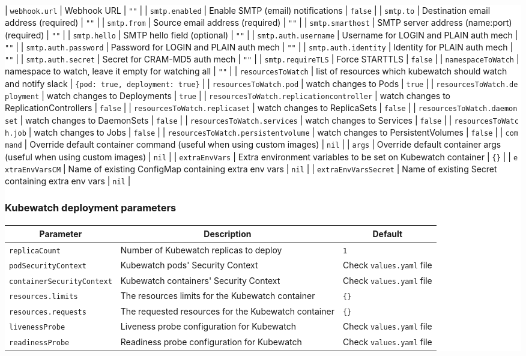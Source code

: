 | `webhook.url`                            | Webhook URL                                                          | `""`                                                    |
| `smtp.enabled`                           | Enable SMTP (email) notifications                                    | `false`                                                 |
| `smtp.to`                                | Destination email address (required)                                 | `""`                                                    |
| `smtp.from`                              | Source email address (required)                                      | `""`                                                    |
| `smtp.smarthost`                         | SMTP server address (name:port) (required)                           | `""`                                                    |
| `smtp.hello`                             | SMTP hello field (optional)                                          | `""`                                                    |
| `smtp.auth.username`                     | Username for LOGIN and PLAIN auth mech                               | `""`                                                    |
| `smtp.auth.password`                     | Password for LOGIN and PLAIN auth mech                               | `""`                                                    |
| `smtp.auth.identity`                     | Identity for PLAIN auth mech                                         | `""`                                                    |
| `smtp.auth.secret`                       | Secret for CRAM-MD5 auth mech                                        | `""`                                                    |
| `smtp.requireTLS`                        | Force STARTTLS                                                       | `false`                                                 |
| `namespaceToWatch`                       | namespace to watch, leave it empty for watching all                  | `""`                                                    |
| `resourcesToWatch`                       | list of resources which kubewatch should watch and notify slack      | `{pod: true, deployment: true}`                         |
| `resourcesToWatch.pod`                   | watch changes to Pods                                                | `true`                                                  |
| `resourcesToWatch.deployment`            | watch changes to Deployments                                         | `true`                                                  |
| `resourcesToWatch.replicationcontroller` | watch changes to ReplicationControllers                              | `false`                                                 |
| `resourcesToWatch.replicaset`            | watch changes to ReplicaSets                                         | `false`                                                 |
| `resourcesToWatch.daemonset`             | watch changes to DaemonSets                                          | `false`                                                 |
| `resourcesToWatch.services`              | watch changes to Services                                            | `false`                                                 |
| `resourcesToWatch.job`                   | watch changes to Jobs                                                | `false`                                                 |
| `resourcesToWatch.persistentvolume`      | watch changes to PersistentVolumes                                   | `false`                                                 |
| `command`                                | Override default container command (useful when using custom images) | `nil`                                                   |
| `args`                                   | Override default container args (useful when using custom images)    | `nil`                                                   |
| `extraEnvVars`                           | Extra environment variables to be set on Kubewatch container         | `{}`                                                    |
| `extraEnvVarsCM`                         | Name of existing ConfigMap containing extra env vars                 | `nil`                                                   |
| `extraEnvVarsSecret`                     | Name of existing Secret containing extra env vars                    | `nil`                                                   |

### Kubewatch deployment parameters

| Parameter                   | Description                                                                               | Default                        |
|-----------------------------|-------------------------------------------------------------------------------------------|--------------------------------|
| `replicaCount`              | Number of Kubewatch replicas to deploy                                                    | `1`                            |
| `podSecurityContext`        | Kubewatch pods' Security Context                                                          | Check `values.yaml` file       |
| `containerSecurityContext`  | Kubewatch containers' Security Context                                                    | Check `values.yaml` file       |
| `resources.limits`          | The resources limits for the Kubewatch container                                          | `{}`                           |
| `resources.requests`        | The requested resources for the Kubewatch container                                       | `{}`                           |
| `livenessProbe`             | Liveness probe configuration for Kubewatch                                                | Check `values.yaml` file       |
| `readinessProbe`            | Readiness probe configuration for Kubewatch                                               | Check `values.yaml` file       |